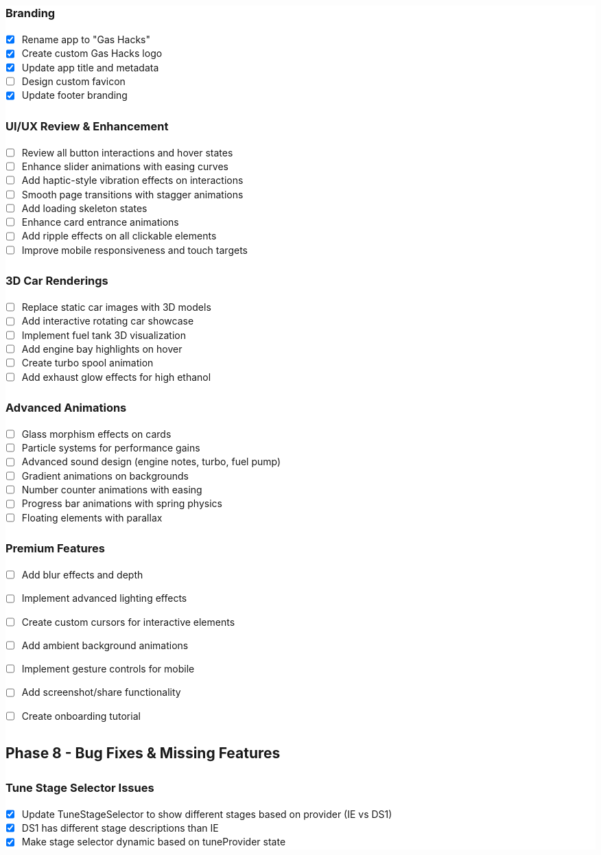 ### Branding
- [x] Rename app to "Gas Hacks"
- [x] Create custom Gas Hacks logo
- [x] Update app title and metadata
- [ ] Design custom favicon
- [x] Update footer branding

### UI/UX Review & Enhancement
- [ ] Review all button interactions and hover states
- [ ] Enhance slider animations with easing curves
- [ ] Add haptic-style vibration effects on interactions
- [ ] Smooth page transitions with stagger animations
- [ ] Add loading skeleton states
- [ ] Enhance card entrance animations
- [ ] Add ripple effects on all clickable elements
- [ ] Improve mobile responsiveness and touch targets

### 3D Car Renderings
- [ ] Replace static car images with 3D models
- [ ] Add interactive rotating car showcase
- [ ] Implement fuel tank 3D visualization
- [ ] Add engine bay highlights on hover
- [ ] Create turbo spool animation
- [ ] Add exhaust glow effects for high ethanol

### Advanced Animations
- [ ] Glass morphism effects on cards
- [ ] Particle systems for performance gains
- [ ] Advanced sound design (engine notes, turbo, fuel pump)
- [ ] Gradient animations on backgrounds
- [ ] Number counter animations with easing
- [ ] Progress bar animations with spring physics
- [ ] Floating elements with parallax

### Premium Features
- [ ] Add blur effects and depth
- [ ] Implement advanced lighting effects
- [ ] Create custom cursors for interactive elements
- [ ] Add ambient background animations
- [ ] Implement gesture controls for mobile
- [ ] Add screenshot/share functionality
- [ ] Create onboarding tutorial




## Phase 8 - Bug Fixes & Missing Features

### Tune Stage Selector Issues
- [x] Update TuneStageSelector to show different stages based on provider (IE vs DS1)
- [x] DS1 has different stage descriptions than IE
- [x] Make stage selector dynamic based on tuneProvider state
